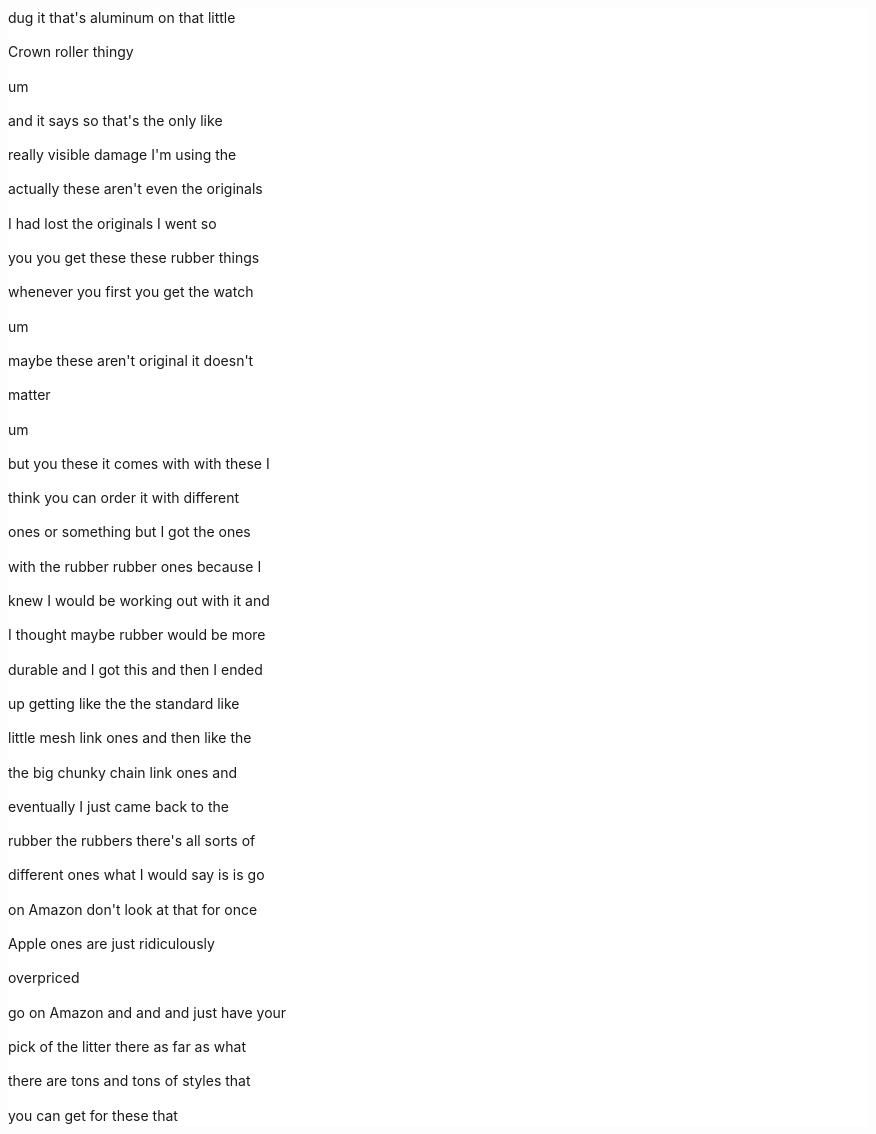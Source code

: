 dug it that&#39;s aluminum on that little

Crown roller thingy

um

and it says so that&#39;s the only like

really visible damage I&#39;m using the

actually these aren&#39;t even the originals

I had lost the originals I went so

you you get these these rubber things

whenever you first you get the watch

um

maybe these aren&#39;t original it doesn&#39;t

matter

um

but you these it comes with with these I

think you can order it with different

ones or something but I got the ones

with the rubber rubber ones because I

knew I would be working out with it and

I thought maybe rubber would be more

durable and I got this and then I ended

up getting like the the standard like

little mesh link ones and then like the

the big chunky chain link ones and

eventually I just came back to the

rubber the rubbers there&#39;s all sorts of

different ones what I would say is is go

on Amazon don&#39;t look at that for once

Apple ones are just ridiculously

overpriced

go on Amazon and and and just have your

pick of the litter there as far as what

there are tons and tons of styles that

you can get for these that
